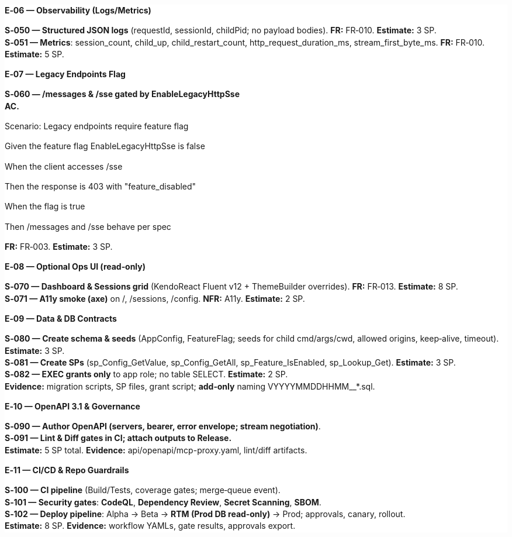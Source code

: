 **E‑06 — Observability (Logs/Metrics)**

**S‑050 — Structured JSON logs** (requestId, sessionId, childPid; no
payload bodies). **FR:** FR‑010. **Estimate:** 3 SP.  
**S‑051 — Metrics**: session_count, child_up, child_restart_count,
http_request_duration_ms, stream_first_byte_ms. **FR:** FR‑010.
**Estimate:** 5 SP.

**E‑07 — Legacy Endpoints Flag**

**S‑060 — /messages & /sse gated by EnableLegacyHttpSse**  
**AC.**

Scenario: Legacy endpoints require feature flag

Given the feature flag EnableLegacyHttpSse is false

When the client accesses /sse

Then the response is 403 with "feature_disabled"

When the flag is true

Then /messages and /sse behave per spec

**FR:** FR‑003. **Estimate:** 3 SP.

**E‑08 — Optional Ops UI (read‑only)**

**S‑070 — Dashboard & Sessions grid** (KendoReact Fluent v12 +
ThemeBuilder overrides). **FR:** FR‑013. **Estimate:** 8 SP.  
**S‑071 — A11y smoke (axe)** on /, /sessions, /config. **NFR:** A11y.
**Estimate:** 2 SP.

**E‑09 — Data & DB Contracts**

**S‑080 — Create schema & seeds** (AppConfig, FeatureFlag; seeds for
child cmd/args/cwd, allowed origins, keep‑alive, timeout). **Estimate:**
3 SP.  
**S‑081 — Create SPs** (sp_Config_GetValue, sp_Config_GetAll,
sp_Feature_IsEnabled, sp_Lookup_Get). **Estimate:** 3 SP.  
**S‑082 — EXEC grants only** to app role; no table SELECT. **Estimate:**
2 SP.  
**Evidence:** migration scripts, SP files, grant script; **add‑only**
naming VYYYYMMDDHHMM\_\_\*.sql.

**E‑10 — OpenAPI 3.1 & Governance**

**S‑090 — Author OpenAPI (servers, bearer, error envelope; stream
negotiation)**.  
**S‑091 — Lint & Diff gates in CI; attach outputs to Release.**  
**Estimate:** 5 SP total. **Evidence:** api/openapi/mcp-proxy.yaml,
lint/diff artifacts.

**E‑11 — CI/CD & Repo Guardrails**

**S‑100 — CI pipeline** (Build/Tests, coverage gates; merge‑queue
event).  
**S‑101 — Security gates**: **CodeQL**, **Dependency Review**, **Secret
Scanning**, **SBOM**.  
**S‑102 — Deploy pipeline**: Alpha → Beta → **RTM (Prod DB read‑only)**
→ Prod; approvals, canary, rollout.  
**Estimate:** 8 SP. **Evidence:** workflow YAMLs, gate results,
approvals export.
